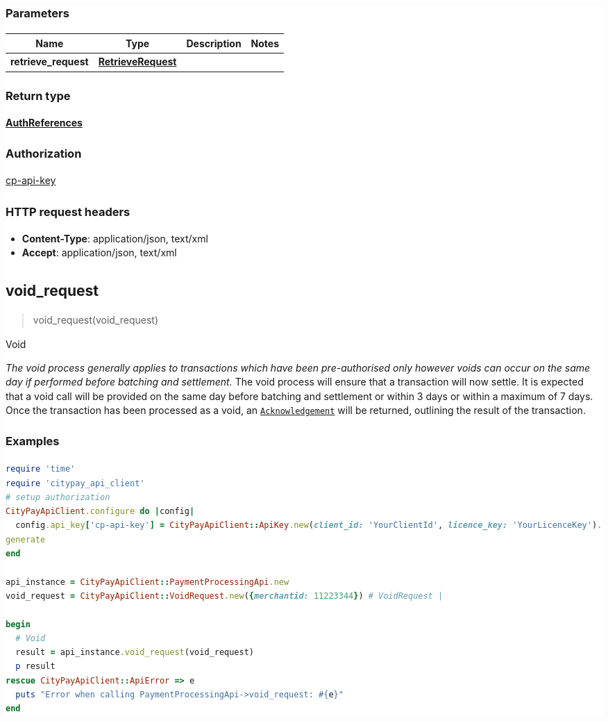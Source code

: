 ### Parameters

| Name | Type | Description | Notes |
| ---- | ---- | ----------- | ----- |
| **retrieve_request** | [**RetrieveRequest**](RetrieveRequest.md) |  |  |

### Return type

[**AuthReferences**](AuthReferences.md)

### Authorization

[cp-api-key](../README.md#cp-api-key)

### HTTP request headers

- **Content-Type**: application/json, text/xml
- **Accept**: application/json, text/xml


## void_request

> <Acknowledgement> void_request(void_request)

Void

_The void process generally applies to transactions which have been pre-authorised only however voids can occur  on the same day if performed before batching and settlement._   The void process will ensure that a transaction will now settle. It is expected that a void call will be  provided on the same day before batching and settlement or within 3 days or within a maximum of 7 days.  Once the transaction has been processed as a void, an [`Acknowledgement`](#acknowledgement) will be returned, outlining the result of the transaction. 

### Examples

```ruby
require 'time'
require 'citypay_api_client'
# setup authorization
CityPayApiClient.configure do |config|
  config.api_key['cp-api-key'] = CityPayApiClient::ApiKey.new(client_id: 'YourClientId', licence_key: 'YourLicenceKey').generate
end

api_instance = CityPayApiClient::PaymentProcessingApi.new
void_request = CityPayApiClient::VoidRequest.new({merchantid: 11223344}) # VoidRequest | 

begin
  # Void
  result = api_instance.void_request(void_request)
  p result
rescue CityPayApiClient::ApiError => e
  puts "Error when calling PaymentProcessingApi->void_request: #{e}"
end
```
